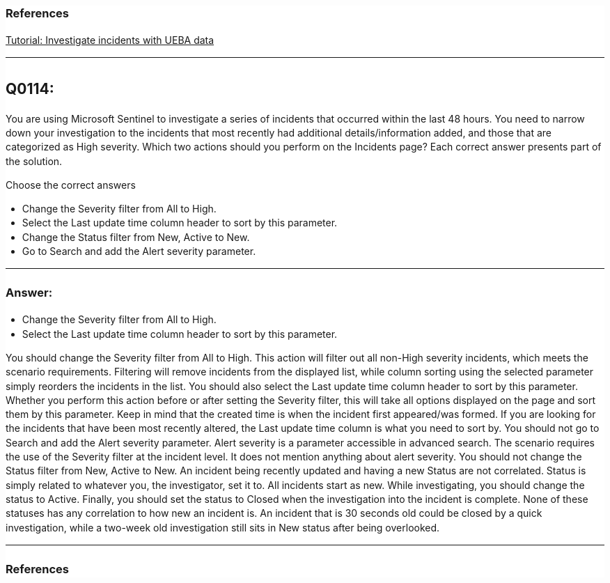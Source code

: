 ### References

[Tutorial: Investigate incidents with UEBA data](https://learn.microsoft.com/en-us/azure/sentinel/investigate-with-ueba)  


---

## Q0114:

You are using Microsoft Sentinel to investigate a series of incidents that occurred within the last 48 hours.
You need to narrow down your investigation to the incidents that most recently had additional
details/information added, and those that are categorized as High severity.
Which two actions should you perform on the Incidents page? Each correct answer presents part of the solution.

Choose the correct answers

- Change the Severity filter from All to High.
- Select the Last update time column header to sort by this parameter.
- Change the Status filter from New, Active to New.
- Go to Search and add the Alert severity parameter.

---

### Answer:

- Change the Severity filter from All to High.
- Select the Last update time column header to sort by this parameter.

You should change the Severity filter from All to High. This action will filter out all non-High severity incidents, which meets the scenario requirements. Filtering will remove incidents from the displayed list, while column sorting using the selected parameter simply reorders the incidents in the list.
You should also select the Last update time column header to sort by this parameter. Whether you perform this action before or after setting the Severity filter, this will take all options displayed on the page and sort them by this parameter. Keep in mind that the created time is when the incident first appeared/was formed. If you are looking for the incidents that have been most recently altered, the Last update time column is what you need to sort by.
You should not go to Search and add the Alert severity parameter. Alert severity is a parameter accessible in advanced search. The scenario requires the use of the Severity filter at the incident level. It does not mention anything about alert severity.
You should not change the Status filter from New, Active to New. An incident being recently updated and having a new Status are not correlated. Status is simply related to whatever you, the investigator, set it to. All incidents start as new. While investigating, you should change the status to Active. Finally, you should set the status to Closed when the investigation into the incident is complete. None of these statuses has any correlation to how new an incident is. An incident that is 30 seconds old could be closed by a quick investigation, while a two-week old investigation still sits in New status after being overlooked.

---

### References
